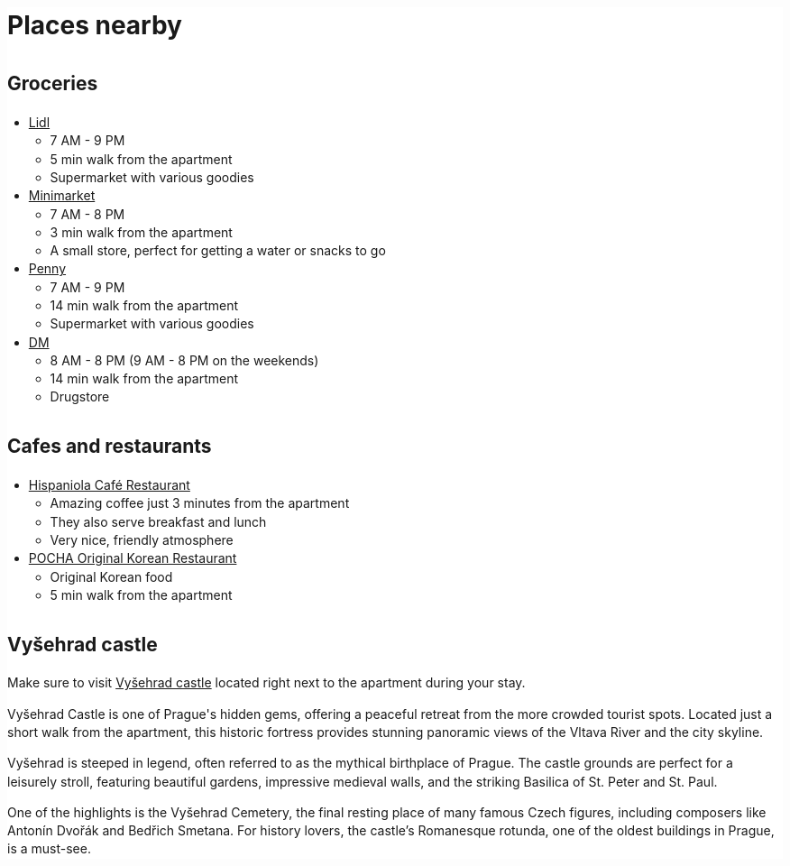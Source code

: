 # Places nearby

## Groceries

- [Lidl](https://maps.app.goo.gl/V3gLbCxRra4RzRdS7)
    - 7 AM - 9 PM
    - 5 min walk from the apartment
    - Supermarket with various goodies
- [Minimarket](https://maps.app.goo.gl/MzUPYBBC8pgBhXky6)
    - 7 AM - 8 PM
    - 3 min walk from the apartment
    - A small store, perfect for getting a water or snacks to go
- [Penny](https://maps.app.goo.gl/r9ivPm2i9gpMq1XH8)
    - 7 AM - 9 PM
    - 14 min walk from the apartment
    - Supermarket with various goodies
- [DM](https://maps.app.goo.gl/jnpsLVvxFUyhb8Yx8)
    - 8 AM - 8 PM (9 AM - 8 PM on the weekends)
    - 14 min walk from the apartment
    - Drugstore

## Cafes and restaurants

- [Hispaniola Café Restaurant](https://maps.app.goo.gl/zHdp4cFLKTBBUQGm6)
    - Amazing coffee just 3 minutes from the apartment
    - They also serve breakfast and lunch
    - Very nice, friendly atmosphere
- [POCHA Original Korean Restaurant](https://maps.app.goo.gl/TWJknSyB6kyAChVj9)
    - Original Korean food
    - 5 min walk from the apartment

## Vyšehrad castle

Make sure to visit [Vyšehrad castle](https://www.praha-vysehrad.cz/) located right next to the apartment during your
stay.

Vyšehrad Castle is one of Prague's hidden gems, offering a peaceful retreat from the more crowded tourist spots. Located
just a short walk from the apartment, this historic fortress provides stunning panoramic views of the Vltava River and
the city skyline.

Vyšehrad is steeped in legend, often referred to as the mythical birthplace of Prague. The castle grounds are perfect
for a leisurely stroll, featuring beautiful gardens, impressive medieval walls, and the striking Basilica of St. Peter
and St. Paul.

One of the highlights is the Vyšehrad Cemetery, the final resting place of many famous Czech figures, including
composers like Antonín Dvořák and Bedřich Smetana. For history lovers, the castle’s Romanesque rotunda, one of the
oldest buildings in Prague, is a must-see.
